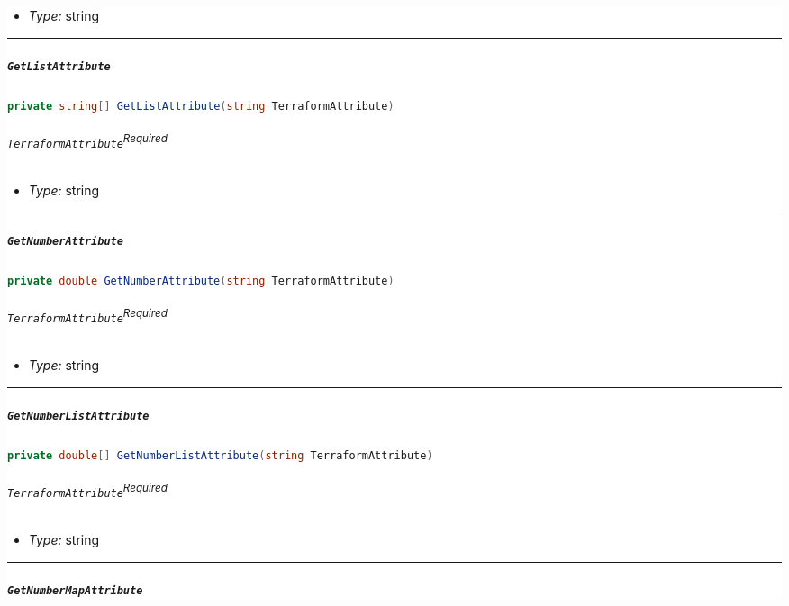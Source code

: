 - *Type:* string

---

##### `GetListAttribute` <a name="GetListAttribute" id="@cdktf/provider-databricks.externalLocation.ExternalLocation.getListAttribute"></a>

```csharp
private string[] GetListAttribute(string TerraformAttribute)
```

###### `TerraformAttribute`<sup>Required</sup> <a name="TerraformAttribute" id="@cdktf/provider-databricks.externalLocation.ExternalLocation.getListAttribute.parameter.terraformAttribute"></a>

- *Type:* string

---

##### `GetNumberAttribute` <a name="GetNumberAttribute" id="@cdktf/provider-databricks.externalLocation.ExternalLocation.getNumberAttribute"></a>

```csharp
private double GetNumberAttribute(string TerraformAttribute)
```

###### `TerraformAttribute`<sup>Required</sup> <a name="TerraformAttribute" id="@cdktf/provider-databricks.externalLocation.ExternalLocation.getNumberAttribute.parameter.terraformAttribute"></a>

- *Type:* string

---

##### `GetNumberListAttribute` <a name="GetNumberListAttribute" id="@cdktf/provider-databricks.externalLocation.ExternalLocation.getNumberListAttribute"></a>

```csharp
private double[] GetNumberListAttribute(string TerraformAttribute)
```

###### `TerraformAttribute`<sup>Required</sup> <a name="TerraformAttribute" id="@cdktf/provider-databricks.externalLocation.ExternalLocation.getNumberListAttribute.parameter.terraformAttribute"></a>

- *Type:* string

---

##### `GetNumberMapAttribute` <a name="GetNumberMapAttribute" id="@cdktf/provider-databricks.externalLocation.ExternalLocation.getNumberMapAttribute"></a>
